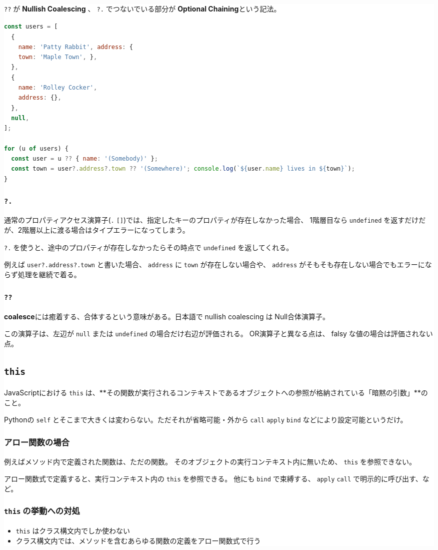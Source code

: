 `??` が **Nullish Coalescing** 、 `?.` でつないでいる部分が **Optional Chaining**という記法。

```js
const users = [
  {
    name: 'Patty Rabbit', address: {
    town: 'Maple Town', },
  },
  {
    name: 'Rolley Cocker',
    address: {},
  },
  null,
];

for (u of users) {
  const user = u ?? { name: '(Somebody)' };
  const town = user?.address?.town ?? '(Somewhere)'; console.log(`${user.name} lives in ${town}`);
}
```

### `?.`

通常のプロパティアクセス演算子(`.` `[]`)では、指定したキーのプロパティが存在しなかった場合、
1階層目なら `undefined` を返すだけだが、2階層以上に渡る場合はタイプエラーになってしまう。

`?.` を使うと、途中のプロパティが存在しなかったらその時点で `undefined` を返してくれる。

例えば `user?.address?.town` と書いた場合、 `address` に `town` が存在しない場合や、 `address` がそもそも存在しない場合でもエラーにならず処理を継続で着る。

### `??`

**coalesce**には癒着する、合体するという意味がある。日本語で nullish coalescing は Null合体演算子。

この演算子は、左辺が `null` または `undefined` の場合だけ右辺が評価される。
OR演算子と異なる点は、 falsy な値の場合は評価されない点。

## `this`

JavaScriptにおける `this` は、**その関数が実行されるコンテキストであるオブジェクトへの参照が格納されている「暗黙の引数」**のこと。

Pythonの `self` とそこまで大きくは変わらない。ただそれが省略可能・外から `call` `apply` `bind` などにより設定可能というだけ。

### アロー関数の場合

例えばメソッド内で定義された関数は、ただの関数。
そのオブジェクトの実行コンテキスト内に無いため、 `this` を参照できない。

アロー関数式で定義すると、実行コンテキスト内の `this` を参照できる。
他にも `bind` で束縛する、 `apply` `call` で明示的に呼び出す、など。

### `this` の挙動への対処

- `this` はクラス構文内でしか使わない
- クラス構文内では、メソッドを含むあらゆる関数の定義をアロー関数式で行う
